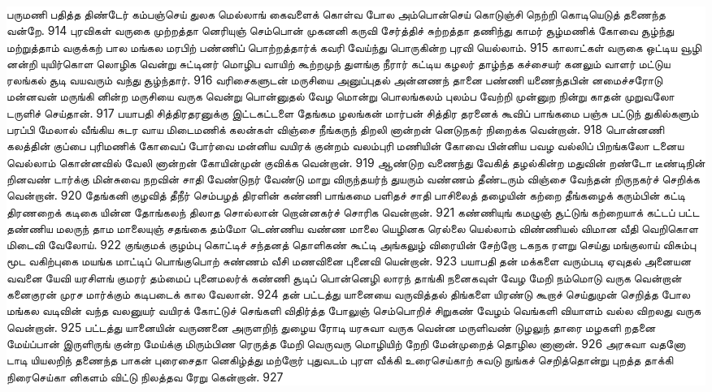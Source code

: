 பருமணி பதித்த திண்டேர்
கம்பஞ்செய் துலக மெல்லாங்
கைவளைக் கொள்வ போல
அம்பொன்செய் கொடுஞ்சி நெற்றி
கொடியெடுத் தணைந்த வன்றே. 914
புரவிகள் வருகை
முற்றத்தா னெரியுஞ் செம்பொன் முகனனி கருவி சேர்த்திச்
சுற்றத்தா தணிந்து காமர் சூழ்மணிக் கோவை சூழ்ந்து
மற்றுத்தாம் வகுக்கற் பால மங்கல மரபிற் பண்ணிப்
பொற்றத்தார்க் கவரி வேய்ந்து பொருகின்ற புரவி யெல்லாம். 915
காலாட்கள் வருகை
ஒட்டிய வூழி னன்றி யுயிர்கொள லொழிக வென்று
சுட்டினர் மொழிப வாயிற் கூற்றமுந் துளங்கு நீரார்
கட்டிய கழலர் தாழ்ந்த கச்சையர் கனலும் வாளர்
மட்டுய ரலங்கல் சூடி வயவரும் வந்து சூழ்ந்தார். 916
வரிசைகளுடன் மருசியை அனுப்புதல்
அன்னணந் தானை பண்ணி யணைந்தபின் னமைச்சரோடு
மன்னவன் மருங்கி னின்ற மருசியை வருக வென்று
பொன்னுதல் வேழ மொன்று பொலங்கலம் புலம்ப வேற்றி
முன்னுற நின்று காதன் முறுவலோ டருளிச் செய்தான். 917
பயாபதி சித்திரதரனுக்கு இட்டகட்டளை
தேங்கம ழலங்கன் மார்பன் சித்திர தரனைக் கூவிப்
பாங்கமை பஞ்சு பட்டுந் துகில்களும் பரப்பி மேலால்
வீங்கிய சுடர வாய மிடைமணிக் கலன்கள் விஞ்சை
நீங்கருந் திறலி னான்றன் னெடுநகர் நிறைக்க வென்றான். 918
பொன்னணி கலத்தின் குப்பை புரிமணிக் கோவைப் போர்வை
மன்னிய வயிரக் குன்றம் வலம்புரி மணியின் கோவை
பின்னிய பவழ வல்லிப் பிறங்கலோ டனைய வெல்லாம்
கொன்னவில் வேலி னான்றன் கோயின்முன் குவிக்க வென்றான். 919
ஆண்டுற வணைந்து வேகித் தழல்கின்ற மதுவின் றண்டோ
டீண்டிநின் றினவண் டார்க்கு மின்சுவை நறவின் சாதி
வேண்டுநர் வேண்டு மாறு விருந்தயர்ந் துயரும் வண்ணம்
தீண்டரும் விஞ்சை வேந்தன் றிருநகர்ச் செறிக்க வென்றான். 920
தேங்கனி குழவித் தீநீர் செம்பழத் திரளின் கண்ணி
பாங்கமை பளிதச் சாதி பாசிலைத் தழையின் கற்றை
தீங்கழைக் கரும்பின் கட்டி திரணறைக் கடிகை யின்ன
தோங்கலந் திலாத சொல்லான் றொன்னகர்ச் சொரிக வென்றான். 921
கண்ணியுங் கமழுஞ் சூட்டுங் கற்றையாக் கட்டப் பட்ட
தண்ணிய மலருந் தாம மாலையுஞ் சதங்கை தம்மோ
டெண்ணிய வண்ண மாலை யெழினக ரெல்லை யெல்லாம்
விண்ணியல் விமான வீதி வெறிகொள மிடைவி வேலோய். 922
குங்குமக் குழம்பு கொட்டிச் சந்தனத் தொளிகண் கூட்டி
அங்கலுழ் விரையின் சேற்றோ டகநக ரளறு செய்து
மங்குலாய் விசும்பு மூட வகிற்புகை மயங்க மாட்டிப்
பொங்குபொற் சுண்ணம் வீசி மணவினை புனைவி யென்றான். 923
பயாபதி தன் மக்களை வரும்படி ஏவுதல்
அனையன வவனை யேவி யரசிளங் குமரர் தம்மைப்
புனைமலர்க் கண்ணி சூடிப் பொன்னெழி லாரந் தாங்கி்
நனைகவுள் வேழ மேறி நம்மொடு வருக வென்றான்
கனைகுரன் முரச மார்க்கும் கடிபடைக் கால வேலான். 924
தன் பட்டத்து யானையை வருவித்தல்
திங்களை யிரண்டு கூறாச் செய்துமுன் செறித்த போல
மங்கல வடிவின் வந்த வலனுயர் வயிரக் கோட்டுச்
செங்களி விதிர்த்த போலுஞ் செம்பொறிச் சிறுகண் வேழம்
வெங்களி வியாளம் வல்ல விறலது வருக வென்றான். 925
பட்டத்து யானையின் வருணனை
அருளறிந் துழைய ரோடி யரசுவா வருக வென்ன
மருளிவண் டுழலுந் தாரை மழகளி றதனை மேய்ப்பான்
இருளிருங் குன்ற மேய்க்கு மிரும்பிண ரெருத்த மேறி
வெருவரு மொழியிற் றேறி மேன்முறைத் தொழில னானான். 926
அரசுவா வதனோ டாடி யியலறிந் தணைந்த பாகன்
புரைசைதா னெகிழ்த்து மற்றோர் புதுவடம் புரள வீக்கி
உரைசெய்காற் சுவடு நுங்கச் செறித்தொன்று புறத்த தாக்கி
நிரைசெய்கா னிகளம் விட்டு நிலத்தவ ரேறு கென்றான். 927